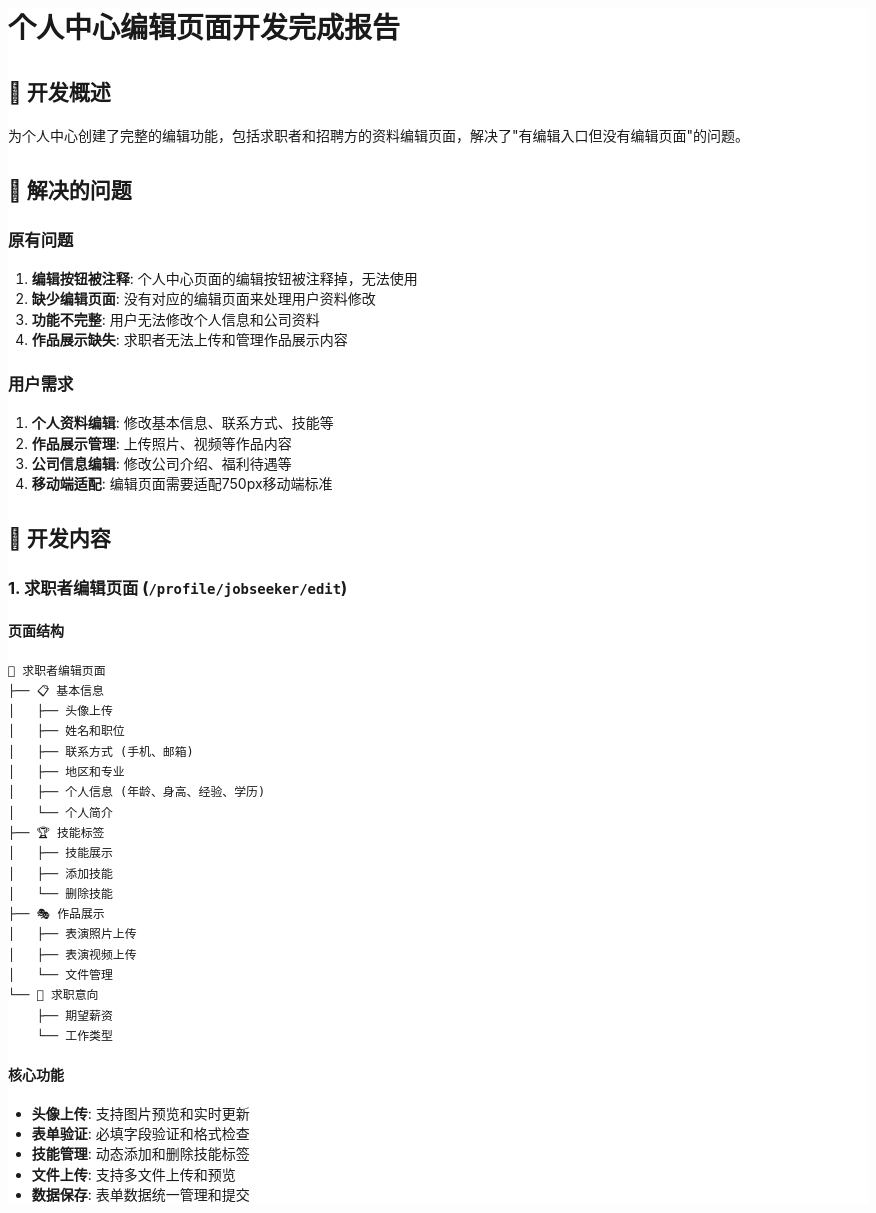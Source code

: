 # 个人中心编辑页面开发完成报告

## 📝 开发概述

为个人中心创建了完整的编辑功能，包括求职者和招聘方的资料编辑页面，解决了"有编辑入口但没有编辑页面"的问题。

## 🎯 **解决的问题**

### 原有问题
1. **编辑按钮被注释**: 个人中心页面的编辑按钮被注释掉，无法使用
2. **缺少编辑页面**: 没有对应的编辑页面来处理用户资料修改
3. **功能不完整**: 用户无法修改个人信息和公司资料
4. **作品展示缺失**: 求职者无法上传和管理作品展示内容

### 用户需求
1. **个人资料编辑**: 修改基本信息、联系方式、技能等
2. **作品展示管理**: 上传照片、视频等作品内容
3. **公司信息编辑**: 修改公司介绍、福利待遇等
4. **移动端适配**: 编辑页面需要适配750px移动端标准

## 🔧 **开发内容**

### 1. **求职者编辑页面** (`/profile/jobseeker/edit`)

#### 页面结构
```
📱 求职者编辑页面
├── 📋 基本信息
│   ├── 头像上传
│   ├── 姓名和职位
│   ├── 联系方式 (手机、邮箱)
│   ├── 地区和专业
│   ├── 个人信息 (年龄、身高、经验、学历)
│   └── 个人简介
├── 🏆 技能标签
│   ├── 技能展示
│   ├── 添加技能
│   └── 删除技能
├── 🎭 作品展示
│   ├── 表演照片上传
│   ├── 表演视频上传
│   └── 文件管理
└── 💼 求职意向
    ├── 期望薪资
    └── 工作类型
```

#### 核心功能
- **头像上传**: 支持图片预览和实时更新
- **表单验证**: 必填字段验证和格式检查
- **技能管理**: 动态添加和删除技能标签
- **文件上传**: 支持多文件上传和预览
- **数据保存**: 表单数据统一管理和提交

